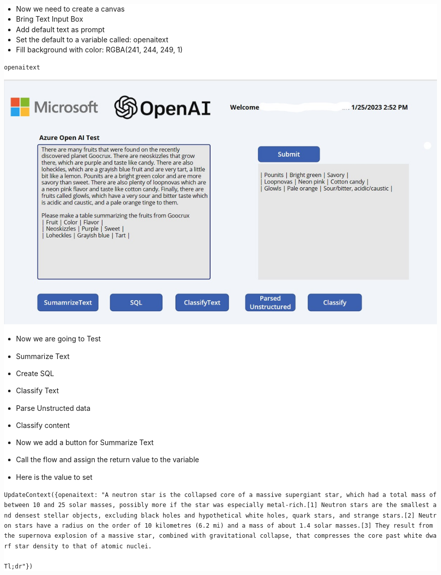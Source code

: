 - Now we need to create a canvas
- Bring Text Input Box
- Add default text as prompt
- Set the default to a variable called: openaitext
- Fill background with color: RGBA(241, 244, 249, 1)

```
openaitext
```

![Architecture](https://github.com/balakreshnan/Samples2023/blob/main/AzureAI/images/openaicompletion9.jpg "Architecture")

- Now we are going to Test
- Summarize Text
- Create SQL
- Classify Text
- Parse Unstructed data
- Classify content

- Now we add a button for Summarize Text
- Call the flow and assign the return value to the variable
- Here is the value to set

```
UpdateContext({openaitext: "A neutron star is the collapsed core of a massive supergiant star, which had a total mass of between 10 and 25 solar masses, possibly more if the star was especially metal-rich.[1] Neutron stars are the smallest and densest stellar objects, excluding black holes and hypothetical white holes, quark stars, and strange stars.[2] Neutron stars have a radius on the order of 10 kilometres (6.2 mi) and a mass of about 1.4 solar masses.[3] They result from the supernova explosion of a massive star, combined with gravitational collapse, that compresses the core past white dwarf star density to that of atomic nuclei.

Tl;dr"})
```
